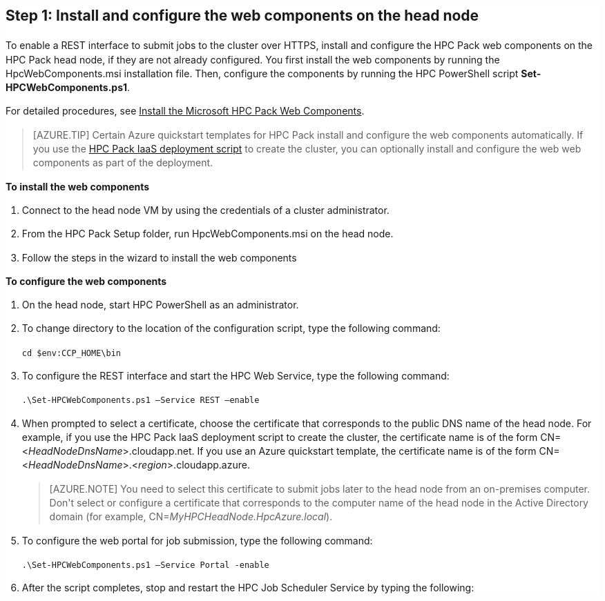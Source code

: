 
## Step 1: Install and configure the web components on the head node

To enable a REST interface to submit jobs to the cluster over HTTPS,
install and configure the HPC Pack web components on the HPC Pack head
node, if they are not already configured. You first install the web
components by running the HpcWebComponents.msi installation file. Then,
configure the components by running the HPC PowerShell script
**Set-HPCWebComponents.ps1**.

For detailed procedures, see [Install the Microsoft HPC Pack Web
Components](http://technet.microsoft.com/library/hh314627.aspx).

>[AZURE.TIP] Certain Azure quickstart templates for HPC Pack install and configure the web components automatically. If you use the [HPC Pack IaaS deployment script](virtual-machines-windows-classic-hpcpack-cluster-powershell-script.md) to create the cluster,
you can optionally install and configure the web web components as part of the deployment.

**To install the web components**

1. Connect to the head node VM by using the credentials of a cluster administrator.

2. From the HPC Pack Setup folder, run HpcWebComponents.msi on the head node.

3. Follow the steps in the wizard to install the web components

**To configure the web components**

1. On the head node, start HPC PowerShell as an administrator.

2. To change directory to the location of the configuration script, type the following command:

    ```
    cd $env:CCP_HOME\bin
    ```
3. To configure the REST interface and start the HPC Web Service, type the following command:

    ```
    .\Set-HPCWebComponents.ps1 –Service REST –enable
    ```

4. When prompted to select a certificate, choose the certificate that corresponds to the public DNS name of the head node. For example, if you use the HPC Pack IaaS deployment script to create the cluster, the certificate name is of the form CN=&lt;*HeadNodeDnsName*&gt;.cloudapp.net. If you use an Azure quickstart template, the certificate name is of the form CN=&lt;*HeadNodeDnsName*&gt;.&lt;*region*&gt;.cloudapp.azure.

    >[AZURE.NOTE] You need to select this certificate to submit jobs later to the head node from an on-premises computer. Don't select or configure a certificate that corresponds to the computer name of the head node in the Active Directory domain (for example, CN=*MyHPCHeadNode.HpcAzure.local*).

5. To configure the web portal for job submission, type the following command:

    ```
    .\Set-HPCWebComponents.ps1 –Service Portal -enable
    ```
6. After the script completes, stop and restart the HPC Job Scheduler Service by typing the following:


[jobsubmit]: ./media/virtual-machines-windows-hpcpack-cluster-submit-jobs/jobsubmit.png